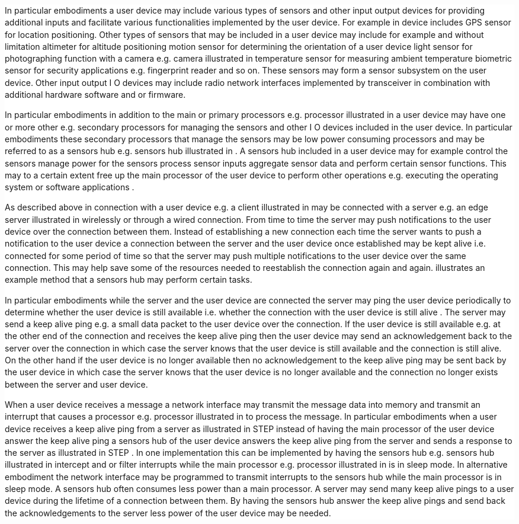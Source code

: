 In particular embodiments a user device may include various types of sensors and other input output devices for providing additional inputs and facilitate various functionalities implemented by the user device. For example in device includes GPS sensor for location positioning. Other types of sensors that may be included in a user device may include for example and without limitation altimeter for altitude positioning motion sensor for determining the orientation of a user device light sensor for photographing function with a camera e.g. camera illustrated in temperature sensor for measuring ambient temperature biometric sensor for security applications e.g. fingerprint reader and so on. These sensors may form a sensor subsystem on the user device. Other input output I O devices may include radio network interfaces implemented by transceiver in combination with additional hardware software and or firmware.

In particular embodiments in addition to the main or primary processors e.g. processor illustrated in a user device may have one or more other e.g. secondary processors for managing the sensors and other I O devices included in the user device. In particular embodiments these secondary processors that manage the sensors may be low power consuming processors and may be referred to as a sensors hub e.g. sensors hub illustrated in . A sensors hub included in a user device may for example control the sensors manage power for the sensors process sensor inputs aggregate sensor data and perform certain sensor functions. This may to a certain extent free up the main processor of the user device to perform other operations e.g. executing the operating system or software applications .

As described above in connection with a user device e.g. a client illustrated in may be connected with a server e.g. an edge server illustrated in wirelessly or through a wired connection. From time to time the server may push notifications to the user device over the connection between them. Instead of establishing a new connection each time the server wants to push a notification to the user device a connection between the server and the user device once established may be kept alive i.e. connected for some period of time so that the server may push multiple notifications to the user device over the same connection. This may help save some of the resources needed to reestablish the connection again and again. illustrates an example method that a sensors hub may perform certain tasks.

In particular embodiments while the server and the user device are connected the server may ping the user device periodically to determine whether the user device is still available i.e. whether the connection with the user device is still alive . The server may send a keep alive ping e.g. a small data packet to the user device over the connection. If the user device is still available e.g. at the other end of the connection and receives the keep alive ping then the user device may send an acknowledgement back to the server over the connection in which case the server knows that the user device is still available and the connection is still alive. On the other hand if the user device is no longer available then no acknowledgement to the keep alive ping may be sent back by the user device in which case the server knows that the user device is no longer available and the connection no longer exists between the server and user device.

When a user device receives a message a network interface may transmit the message data into memory and transmit an interrupt that causes a processor e.g. processor illustrated in to process the message. In particular embodiments when a user device receives a keep alive ping from a server as illustrated in STEP instead of having the main processor of the user device answer the keep alive ping a sensors hub of the user device answers the keep alive ping from the server and sends a response to the server as illustrated in STEP . In one implementation this can be implemented by having the sensors hub e.g. sensors hub illustrated in intercept and or filter interrupts while the main processor e.g. processor illustrated in is in sleep mode. In alternative embodiment the network interface may be programmed to transmit interrupts to the sensors hub while the main processor is in sleep mode. A sensors hub often consumes less power than a main processor. A server may send many keep alive pings to a user device during the lifetime of a connection between them. By having the sensors hub answer the keep alive pings and send back the acknowledgements to the server less power of the user device may be needed.
